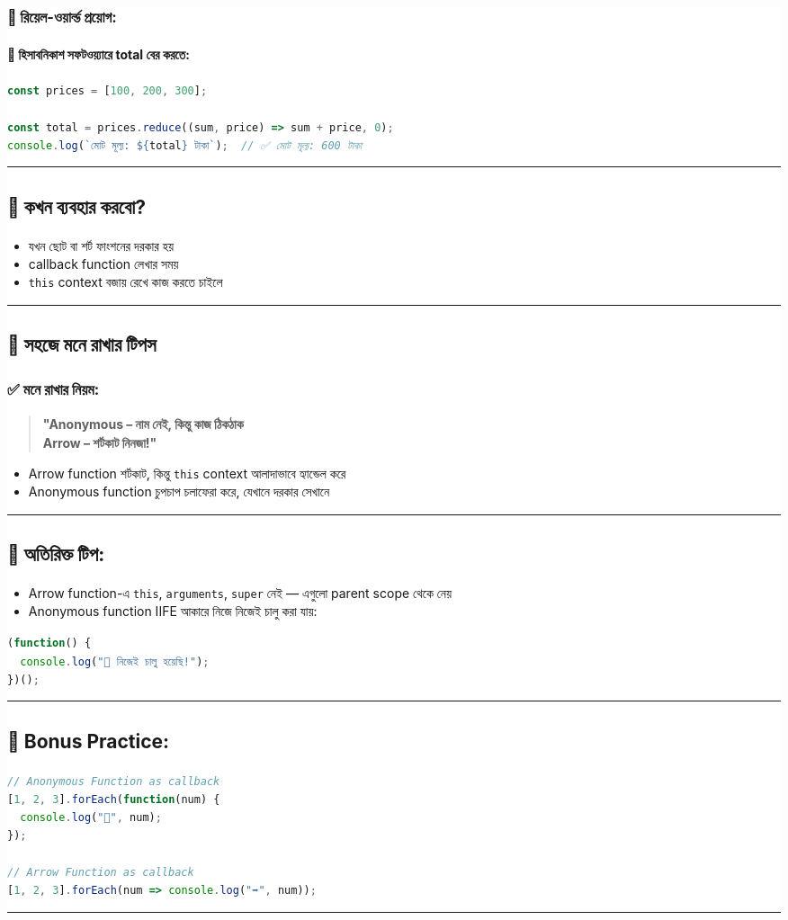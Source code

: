 ### 🛒 রিয়েল-ওয়ার্ল্ড প্রয়োগ:

#### 🧾 হিসাবনিকাশ সফটওয়্যারে total বের করতে:

```js
const prices = [100, 200, 300];

const total = prices.reduce((sum, price) => sum + price, 0);
console.log(`মোট মূল্য: ${total} টাকা`);  // ✅ মোট মূল্য: 600 টাকা
```

---

## 🎯 কখন ব্যবহার করবো?

- যখন ছোট বা শর্ট ফাংশনের দরকার হয়
- callback function লেখার সময়
- `this` context বজায় রেখে কাজ করতে চাইলে

---

## 📌 সহজে মনে রাখার টিপস

### ✅ মনে রাখার নিয়ম:

> **"Anonymous – নাম নেই, কিন্তু কাজ ঠিকঠাক  
> Arrow – শর্টকাট নিনজা!"**

- Arrow function শর্টকাট, কিন্তু `this` context আলাদাভাবে হ্যান্ডেল করে
- Anonymous function চুপচাপ চলাফেরা করে, যেখানে দরকার সেখানে

---

## 🔐 অতিরিক্ত টিপ:

- Arrow function-এ `this`, `arguments`, `super` নেই — এগুলো parent scope থেকে নেয়
- Anonymous function IIFE আকারে নিজে নিজেই চালু করা যায়:

```js
(function() {
  console.log("👋 নিজেই চালু হয়েছি!");
})();
```

---

## 🧪 Bonus Practice:

```js
// Anonymous Function as callback
[1, 2, 3].forEach(function(num) {
  console.log("🔢", num);
});

// Arrow Function as callback
[1, 2, 3].forEach(num => console.log("➡️", num));
```

---
